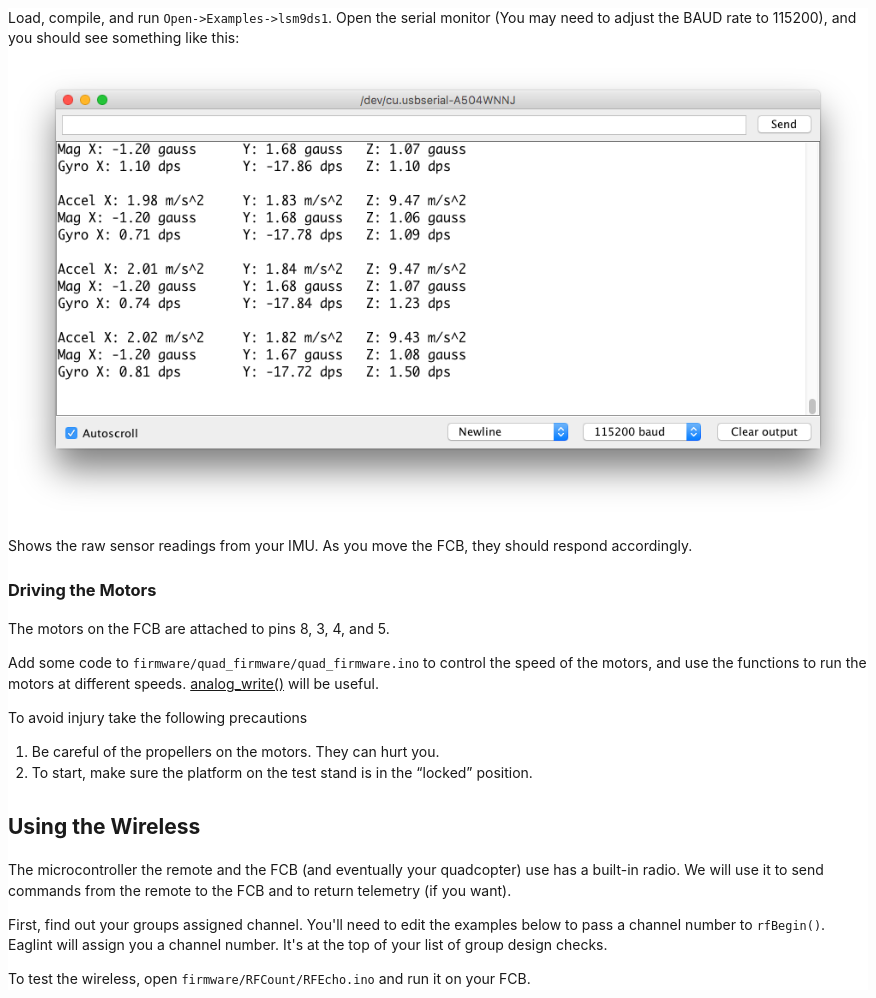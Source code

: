Load, compile, and run `Open->Examples->lsm9ds1`.  Open the serial monitor (You may need to adjust the BAUD rate to 115200), and you should see something like this:

![IMU Output](images/IMU_Output.png)

Shows the raw sensor readings from your IMU.  As you move the FCB, they should respond accordingly.

### Driving the Motors

The motors on the FCB are attached to pins 8, 3, 4, and 5.

Add some code to `firmware/quad_firmware/quad_firmware.ino` to control the speed of the motors, and use the functions to run the motors at different speeds.  [analog_write()](https://www.arduino.cc/reference/en/language/functions/analog-io/analogwrite/) will be useful.

To avoid injury take the following precautions
   1. Be careful of the propellers on the motors. They can hurt you.
   2. To start, make sure the platform on the test stand is in the “locked” position.

## Using the Wireless

The microcontroller the remote and the FCB (and eventually your quadcopter) use has a built-in radio.  We will use it to send commands from the remote to the FCB and to return telemetry (if you want).

First, find out your groups assigned channel.  You'll need to edit the examples below to pass a channel number to `rfBegin()`.  Eaglint will assign you a channel number.  It's at the top of your list of group design checks. 

To test the wireless, open `firmware/RFCount/RFEcho.ino` and run it on your FCB.
